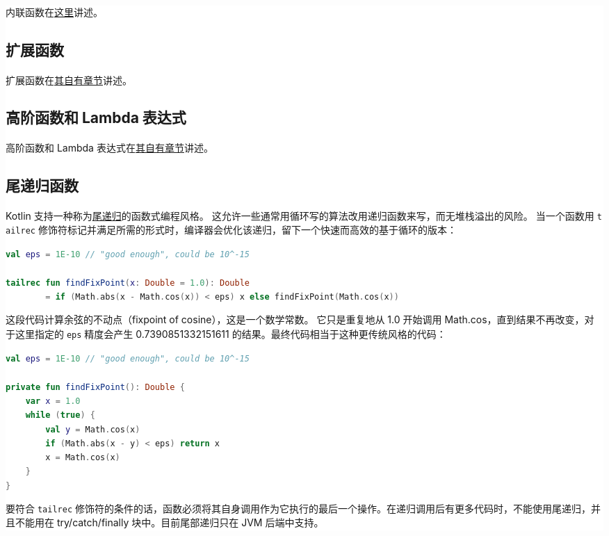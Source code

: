 内联函数在[这里](inline-functions.html)讲述。

## 扩展函数

扩展函数在[其自有章节](extensions.html)讲述。

## 高阶函数和 Lambda 表达式

高阶函数和 Lambda 表达式在[其自有章节](lambdas.html)讲述。

## 尾递归函数

Kotlin 支持一种称为[尾递归](https://zh.wikipedia.org/wiki/%E5%B0%BE%E8%B0%83%E7%94%A8)的函数式编程风格。
这允许一些通常用循环写的算法改用递归函数来写，而无堆栈溢出的风险。
当一个函数用 `tailrec` 修饰符标记并满足所需的形式时，编译器会优化该递归，留下一个快速而高效的基于循环的版本：

<div class="sample" markdown="1" theme="idea" data-highlight-only auto-indent="false">

```kotlin
val eps = 1E-10 // "good enough", could be 10^-15

tailrec fun findFixPoint(x: Double = 1.0): Double
        = if (Math.abs(x - Math.cos(x)) < eps) x else findFixPoint(Math.cos(x))
```
</div>

这段代码计算余弦的不动点（fixpoint of cosine），这是一个数学常数。 它只是重复地从 1.0 开始调用 Math.cos，直到结果不再改变，对于这里指定的 `eps` 精度会产生 0.7390851332151611 的结果。最终代码相当于这种更传统风格的代码：

<div class="sample" markdown="1" theme="idea" data-highlight-only>

```kotlin
val eps = 1E-10 // "good enough", could be 10^-15

private fun findFixPoint(): Double {
    var x = 1.0
    while (true) {
        val y = Math.cos(x)
        if (Math.abs(x - y) < eps) return x
        x = Math.cos(x)
    }
}
```
</div>

要符合 `tailrec` 修饰符的条件的话，函数必须将其自身调用作为它执行的最后一个操作。在递归调用后有更多代码时，不能使用尾递归，并且不能用在 try/catch/finally 块中。目前尾部递归只在 JVM 后端中支持。

